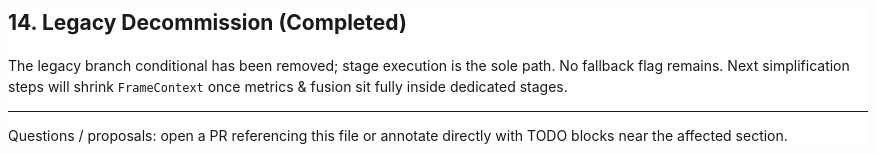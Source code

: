 ## 14. Legacy Decommission (Completed)
The legacy branch conditional has been removed; stage execution is the sole path. No fallback flag remains. Next simplification steps will shrink `FrameContext` once metrics & fusion sit fully inside dedicated stages.

---
Questions / proposals: open a PR referencing this file or annotate directly with TODO blocks near the affected section.
